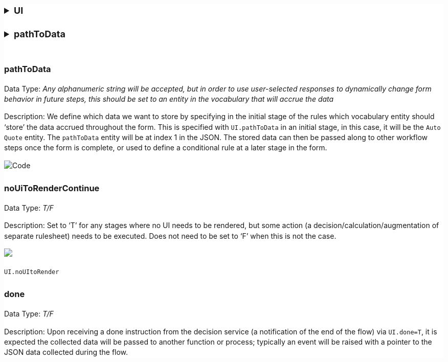 
<details><summary style=" font-weight: bold; font-size: large; color: 0000ff">UI </summary></details>
<br>
<details><summary style=" font-weight: bold; font-size: large; color: 0000ff">pathToData </summary></details>
<br>


### pathToData



Data Type: _Any alphanumeric string will be accepted, but in order to use user-selected responses to dynamically change form behavior in future steps, this should be set to an entity in the vocabulary that will accrue the data_
  
Description: We define which data we want to store by specifying in the initial stage of the rules which vocabulary entity should ‘store’ the data accrued throughout the form. This is specified with `UI.pathToData` in an initial stage, in this case, it will be the `AutoQuote` entity. The `pathToData` entity will be at index 1 in the JSON. The stored data can then be passed along to other workflow steps once the form is complete, or used to define a conditional rule at a later stage in the form.



![Code](https://corticon.github.io/templates/form-templates/overview/images/pathToData.PNG)




### noUiToRenderContinue



Data Type: _T/F_


Description: Set to ‘T’ for any stages where no UI needs to be rendered, but some action (a decision/calculation/augmentation of separate rulesheet) needs to be executed. Does not need to be set to ‘F’ when this is not the case.



![](https://corticon.github.io/templates/form-templates/overview/images/noUItoRender.png)
```hover mouse to copy
UI.noUItoRender
```


### done



Data Type: _T/F_

Description: Upon receiving a done instruction from the decision service (a notification of the end of the flow) via `UI.done=T`, it is expected the collected data will be passed to another function or process; typically an event will be raised with a pointer to the JSON data collected during the flow.


